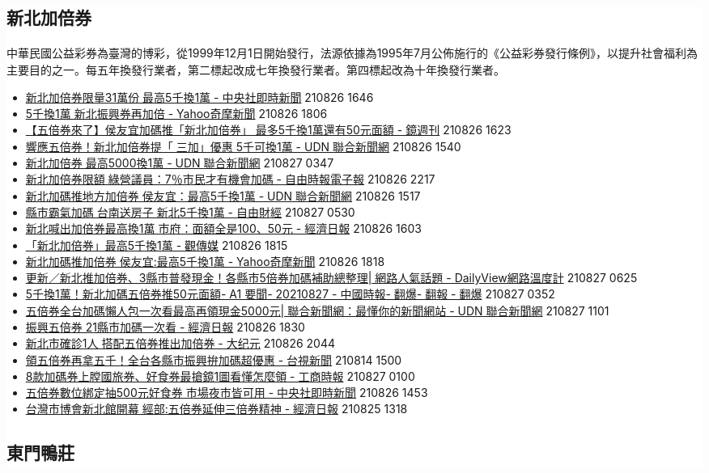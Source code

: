 ## 新北加倍券

中華民國公益彩券為臺灣的博彩，從1999年12月1日開始發行，法源依據為1995年7月公佈施行的《公益彩券發行條例》，以提升社會福利為主要目的之一。每五年換發行業者，第二標起改成七年換發行業者。第四標起改為十年換發行業者。
- [新北加倍券限量31萬份 最高5千換1萬 - 中央社即時新聞](https://www.cna.com.tw/news/firstnews/202108260256.aspx "新北加倍券限量31萬份 最高5千換1萬 - 中央社即時新聞") 210826 1646
- [5千換1萬 新北振興券再加倍 - Yahoo奇摩新聞](https://tw.news.yahoo.com/5%E5%8D%83%E6%8F%9B1%E8%90%AC-%E6%96%B0%E5%8C%97%E6%8C%AF%E8%88%88%E5%88%B8%E5%86%8D%E5%8A%A0%E5%80%8D-100615688.html "5千換1萬 新北振興券再加倍 - Yahoo奇摩新聞") 210826 1806
- [【五倍券來了】侯友宜加碼推「新北加倍券」 最多5千換1萬還有50元面額 - 鏡週刊](http://www.mirrormedia.mg/story/20210826edi015/ "【五倍券來了】侯友宜加碼推「新北加倍券」 最多5千換1萬還有50元面額 - 鏡週刊") 210826 1623
- [響應五倍券！新北加倍券提「 三加」優惠 5千可換1萬 - UDN 聯合新聞網](https://udn.com/news/story/120974/5701499?from=udn-ch1_breaknews-1-cate6-news "響應五倍券！新北加倍券提「 三加」優惠 5千可換1萬 - UDN 聯合新聞網") 210826 1540
- [新北加倍券 最高5000換1萬 - UDN 聯合新聞網](https://udn.com/news/story/120974/5702527?from=udn-catebreaknews_ch2 "新北加倍券 最高5000換1萬 - UDN 聯合新聞網") 210827 0347
- [新北加倍券限額 綠營議員：7％市民才有機會加碼 - 自由時報電子報](https://news.ltn.com.tw/news/life/breakingnews/3651817 "新北加倍券限額 綠營議員：7％市民才有機會加碼 - 自由時報電子報") 210826 2217
- [新北加碼推地方加倍券 侯友宜：最高5千換1萬 - UDN 聯合新聞網](https://udn.com/news/story/120974/5701414?from=udn-ch1_breaknews-1-0-news "新北加碼推地方加倍券 侯友宜：最高5千換1萬 - UDN 聯合新聞網") 210826 1517
- [縣市霸氣加碼 台南送房子 新北5千換1萬 - 自由財經](https://ec.ltn.com.tw/article/paper/1469203 "縣市霸氣加碼 台南送房子 新北5千換1萬 - 自由財經") 210827 0530
- [新北喊出加倍券最高換1萬 市府：面額全是100、50元 - 經濟日報](https://money.udn.com/money/story/5648/5701500?from=edn_breaknewstab_index "新北喊出加倍券最高換1萬 市府：面額全是100、50元 - 經濟日報") 210826 1603
- [「新北加倍券」最高5千換1萬 - 觀傳媒](http://watchmedia01.com/anews-20210827021503.html "「新北加倍券」最高5千換1萬 - 觀傳媒") 210826 1815
- [新北加碼推加倍券 侯友宜:最高5千換1萬 - Yahoo奇摩新聞](https://tw.yahoo.com/tv/%E6%96%B0%E5%8C%97%E5%8A%A0%E7%A2%BC%E6%8E%A8%E5%8A%A0%E5%80%8D%E5%88%B8-%E4%BE%AF%E5%8F%8B%E5%AE%9C-%E6%9C%80%E9%AB%985%E5%8D%83%E6%8F%9B1%E8%90%AC-101837030.html "新北加碼推加倍券 侯友宜:最高5千換1萬 - Yahoo奇摩新聞") 210826 1818
- [更新／新北推加倍券、3縣市普發現金！各縣市5倍券加碼補助總整理| 網路人氣話題 - DailyView網路溫度計](https://dailyview.tw/Popular/Detail/11419 "更新／新北推加倍券、3縣市普發現金！各縣市5倍券加碼補助總整理| 網路人氣話題 - DailyView網路溫度計") 210827 0625
- [5千換1萬！新北加碼五倍券推50元面額- A1 要聞- 20210827 - 中國時報- 翻爆- 翻報 - 翻爆](https://reader.turnnewsapp.com/ct/20210827/B01AA1/Q1RfMjAyMTA4MjdfQTFfMg2/share "5千換1萬！新北加碼五倍券推50元面額- A1 要聞- 20210827 - 中國時報- 翻爆- 翻報 - 翻爆") 210827 0352
- [五倍券全台加碼懶人包一次看最高再領現金5000元| 聯合新聞網：最懂你的新聞網站 - UDN 聯合新聞網](https://udn.com/news/story/120974/5701717?from=udn-ch1_breaknews-1-cate6-news "五倍券全台加碼懶人包一次看最高再領現金5000元| 聯合新聞網：最懂你的新聞網站 - UDN 聯合新聞網") 210827 1101
- [振興五倍券 21縣市加碼一次看 - 經濟日報](https://money.udn.com/money/story/7307/5701938?from=edn_breaknewstab_index "振興五倍券 21縣市加碼一次看 - 經濟日報") 210826 1830
- [新北市確診1人 搭配五倍券推出加倍券 - 大纪元](https://www.epochtimes.com/gb/21/8/26/n13189446.htm "新北市確診1人 搭配五倍券推出加倍券 - 大纪元") 210826 2044
- [領五倍券再拿五千！全台各縣市振興拚加碼超優惠 - 台視新聞](https://news.ttv.com.tw/news/11008140020500N "領五倍券再拿五千！全台各縣市振興拚加碼超優惠 - 台視新聞") 210814 1500
- [8款加碼券上膛國旅券、好食券最搶鏡1圖看懂怎麼領 - 工商時報](https://ctee.com.tw/news/policy/508612.html "8款加碼券上膛國旅券、好食券最搶鏡1圖看懂怎麼領 - 工商時報") 210827 0100
- [五倍券數位綁定抽500元好食券 市場夜市皆可用 - 中央社即時新聞](https://www.cna.com.tw/news/firstnews/202108260192.aspx "五倍券數位綁定抽500元好食券 市場夜市皆可用 - 中央社即時新聞") 210826 1453
- [台灣市博會新北館開幕 經部:五倍券延伸三倍券精神 - 經濟日報](https://money.udn.com/money/story/5621/5698372 "台灣市博會新北館開幕 經部:五倍券延伸三倍券精神 - 經濟日報") 210825 1318

## 東門鴨莊

